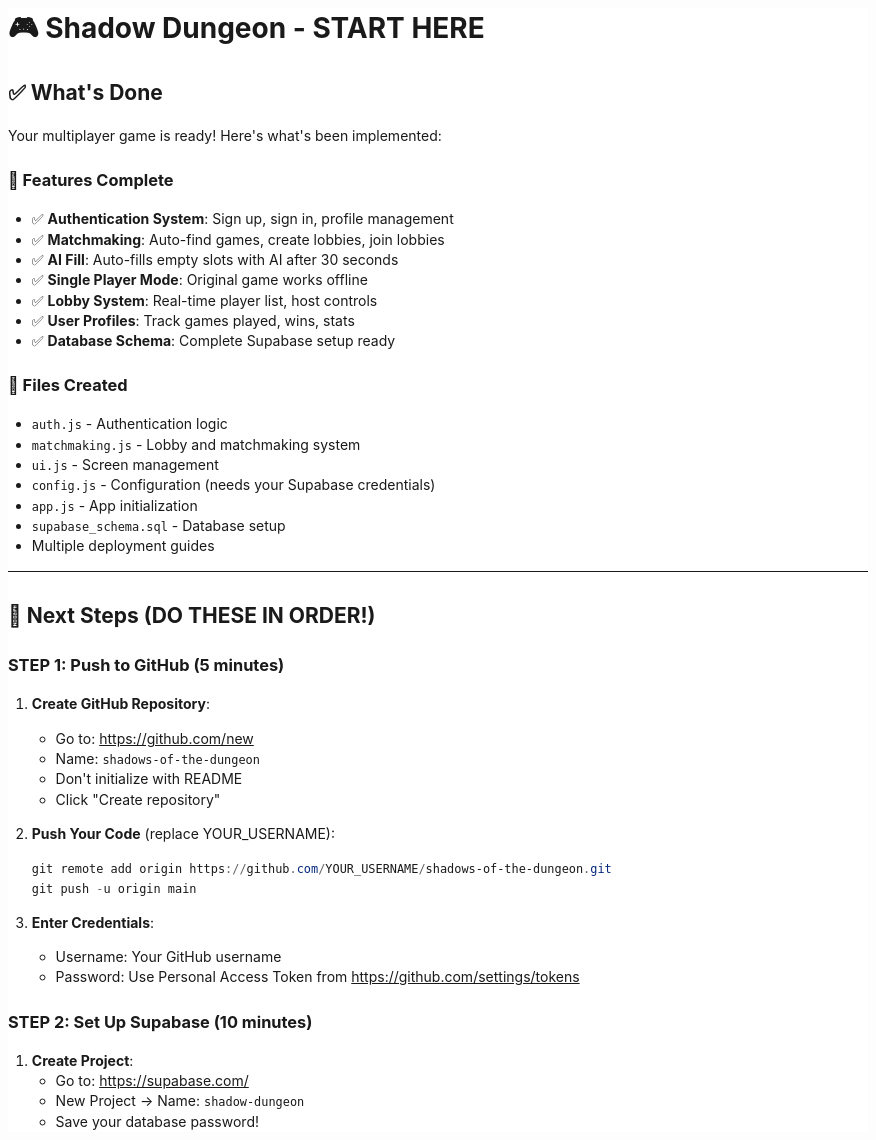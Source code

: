 # 🎮 Shadow Dungeon - START HERE

## ✅ What's Done

Your multiplayer game is ready! Here's what's been implemented:

### 🎯 Features Complete
- ✅ **Authentication System**: Sign up, sign in, profile management
- ✅ **Matchmaking**: Auto-find games, create lobbies, join lobbies
- ✅ **AI Fill**: Auto-fills empty slots with AI after 30 seconds
- ✅ **Single Player Mode**: Original game works offline
- ✅ **Lobby System**: Real-time player list, host controls
- ✅ **User Profiles**: Track games played, wins, stats
- ✅ **Database Schema**: Complete Supabase setup ready

### 📁 Files Created
- `auth.js` - Authentication logic
- `matchmaking.js` - Lobby and matchmaking system
- `ui.js` - Screen management
- `config.js` - Configuration (needs your Supabase credentials)
- `app.js` - App initialization
- `supabase_schema.sql` - Database setup
- Multiple deployment guides

---

## 🚀 Next Steps (DO THESE IN ORDER!)

### STEP 1: Push to GitHub (5 minutes)

1. **Create GitHub Repository**:
   - Go to: https://github.com/new
   - Name: `shadows-of-the-dungeon`
   - Don't initialize with README
   - Click "Create repository"

2. **Push Your Code** (replace YOUR_USERNAME):
   ```powershell
   git remote add origin https://github.com/YOUR_USERNAME/shadows-of-the-dungeon.git
   git push -u origin main
   ```

3. **Enter Credentials**:
   - Username: Your GitHub username
   - Password: Use Personal Access Token from https://github.com/settings/tokens

### STEP 2: Set Up Supabase (10 minutes)

1. **Create Project**:
   - Go to: https://supabase.com/
   - New Project → Name: `shadow-dungeon`
   - Save your database password!
